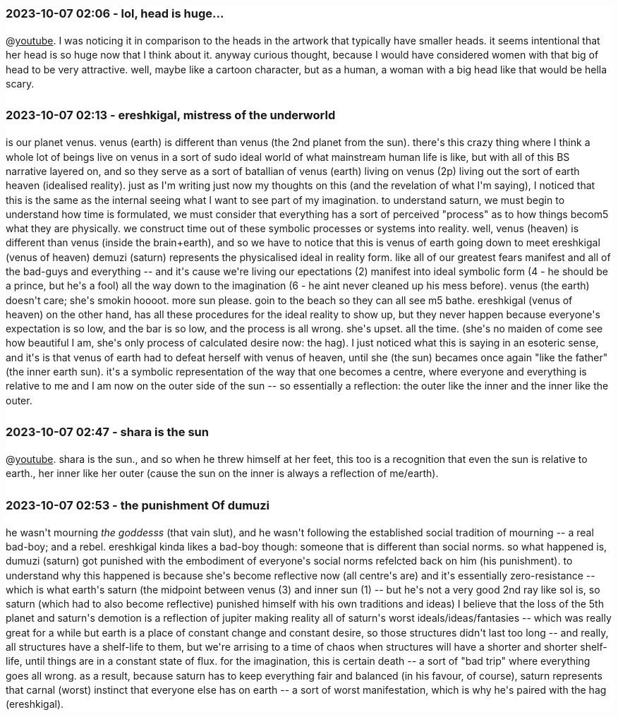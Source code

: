 ### 2023-10-07 02:06 - lol, head is huge...

@[youtube](https://youtu.be/UB-GvWozzSk?t=184). I was noticing it in comparison to the heads in the artwork that typically have smaller heads. it seems intentional that her head is so huge now that I think about it. anyway curious thought, because I would have considered women with that big of head to be very attractive. well, maybe like a cartoon character, but as a human, a woman with a big head like that would be hella scary.

### 2023-10-07 02:13 - ereshkigal, mistress of the underworld

is our planet venus. venus (earth) is different than venus (the 2nd planet from the sun). there's this crazy thing where I think a whole lot of beings live on venus in a sort of sudo ideal world of what mainstream human life is like, but with all of this BS narrative layered on, and so they serve as a sort of batallian of venus (earth) living on venus (2p) living out the sort of earth heaven (idealised reality).
  just as I'm writing just now my thoughts on this (and the revelation of what I'm saying), I noticed that this is the same as the internal seeing what I want to see part of my imagination.
  to understand saturn, we must begin to understand how time is formulated, we must consider that everything has a sort of perceived "process" as to how things becom5 what they are physically. we construct time out of these symbolic processes or systems into reality. well, venus (heaven) is different than venus (inside the brain+earth), and so we have to notice that this is venus of earth going down to meet ereshkigal (venus of heaven)
  demuzi (saturn) represents the physicalised ideal in reality form. like all of our greatest fears manifest and all of the bad-guys and everything -- and it's cause we're living our epectations (2) manifest into ideal symbolic form (4 - he should be a prince, but he's a fool) all the way down to the imagination (6 - he aint never cleaned up his mess before).
  venus (the earth) doesn't care; she's smokin hoooot. more sun please. goin to the beach so they can all see m5 bathe.
ereshkigal (venus of heaven) on the other hand, has all these procedures for the ideal reality to show up, but they never happen because everyone's expectation is so low, and the bar is so low, and the process is all wrong. she's upset. all the time. (she's no maiden of come see how beautiful I am, she's only process of calculated desire now: the hag).
  I just noticed what this is saying in an esoteric sense, and it's is that venus of earth had to defeat herself with venus of heaven, until she (the sun) becames once again "like the father" (the inner earth sun). it's a symbolic representation of the way that one becomes a centre, where everyone and everything is relative to me and I am now on the outer side of the sun -- so essentially a reflection: the outer like the inner and the inner like the outer.

### 2023-10-07 02:47 - shara is the sun

@[youtube](https://youtu.be/UB-GvWozzSk?t=711). shara is the sun., and so when he threw himself at her feet, this too is a recognition that even the sun is relative to earth., her inner like her outer (cause the sun on the inner is always a reflection of me/earth).

### 2023-10-07 02:53 - the punishment Of dumuzi

he wasn't mourning *the goddesss* (that vain slut), and he wasn't following the established social tradition of mourning -- a real bad-boy; and a rebel. ereshkigal kinda likes a bad-boy though: someone that is different than social norms. so what happened is, dumuzi (saturn) got punished with the embodiment of everyone's social norms refelcted back on him (his punishment).
  to understand why this happened is because she's become reflective now (all centre's are) and it's essentially zero-resistance -- which is what earth's saturn (the midpoint between venus (3) and inner sun (1) -- but he's not a very good 2nd ray like sol is, so saturn (which had to also become reflective) punished himself with his own traditions and ideas)
    I believe that the loss of the 5th planet and saturn's demotion is a reflection of jupiter making reality all of saturn's worst ideals/ideas/fantasies -- which was really great for a while but earth is a place of constant change and constant desire, so those structures didn't last too long -- and really, all structures have a shelf-life to them, but we're arrising to a time of chaos when structures will have a shorter and shorter shelf-life, until things are in a constant state of flux. for the imagination, this is certain death -- a sort of "bad trip" where everything goes all wrong.
    as a result, because saturn has to keep everything fair and balanced (in his favour, of course), saturn represents that carnal (worst) instinct that everyone else has on earth -- a sort of worst manifestation, which is why he's paired with the hag (ereshkigal).